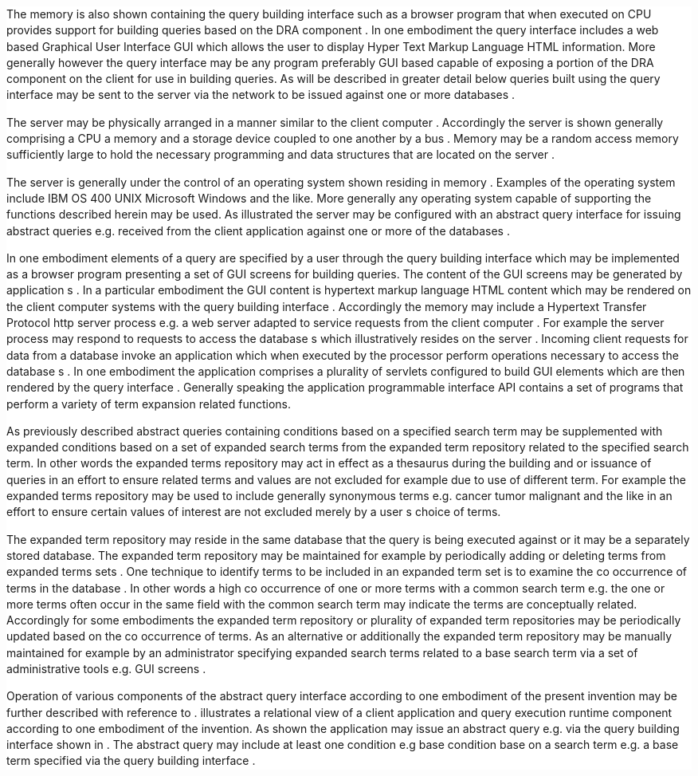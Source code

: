 The memory is also shown containing the query building interface such as a browser program that when executed on CPU provides support for building queries based on the DRA component . In one embodiment the query interface includes a web based Graphical User Interface GUI which allows the user to display Hyper Text Markup Language HTML information. More generally however the query interface may be any program preferably GUI based capable of exposing a portion of the DRA component on the client for use in building queries. As will be described in greater detail below queries built using the query interface may be sent to the server via the network to be issued against one or more databases .

The server may be physically arranged in a manner similar to the client computer . Accordingly the server is shown generally comprising a CPU a memory and a storage device coupled to one another by a bus . Memory may be a random access memory sufficiently large to hold the necessary programming and data structures that are located on the server .

The server is generally under the control of an operating system shown residing in memory . Examples of the operating system include IBM OS 400 UNIX Microsoft Windows and the like. More generally any operating system capable of supporting the functions described herein may be used. As illustrated the server may be configured with an abstract query interface for issuing abstract queries e.g. received from the client application against one or more of the databases .

In one embodiment elements of a query are specified by a user through the query building interface which may be implemented as a browser program presenting a set of GUI screens for building queries. The content of the GUI screens may be generated by application s . In a particular embodiment the GUI content is hypertext markup language HTML content which may be rendered on the client computer systems with the query building interface . Accordingly the memory may include a Hypertext Transfer Protocol http server process e.g. a web server adapted to service requests from the client computer . For example the server process may respond to requests to access the database s which illustratively resides on the server . Incoming client requests for data from a database invoke an application which when executed by the processor perform operations necessary to access the database s . In one embodiment the application comprises a plurality of servlets configured to build GUI elements which are then rendered by the query interface . Generally speaking the application programmable interface API contains a set of programs that perform a variety of term expansion related functions.

As previously described abstract queries containing conditions based on a specified search term may be supplemented with expanded conditions based on a set of expanded search terms from the expanded term repository related to the specified search term. In other words the expanded terms repository may act in effect as a thesaurus during the building and or issuance of queries in an effort to ensure related terms and values are not excluded for example due to use of different term. For example the expanded terms repository may be used to include generally synonymous terms e.g. cancer tumor malignant and the like in an effort to ensure certain values of interest are not excluded merely by a user s choice of terms.

The expanded term repository may reside in the same database that the query is being executed against or it may be a separately stored database. The expanded term repository may be maintained for example by periodically adding or deleting terms from expanded terms sets . One technique to identify terms to be included in an expanded term set is to examine the co occurrence of terms in the database . In other words a high co occurrence of one or more terms with a common search term e.g. the one or more terms often occur in the same field with the common search term may indicate the terms are conceptually related. Accordingly for some embodiments the expanded term repository or plurality of expanded term repositories may be periodically updated based on the co occurrence of terms. As an alternative or additionally the expanded term repository may be manually maintained for example by an administrator specifying expanded search terms related to a base search term via a set of administrative tools e.g. GUI screens .

Operation of various components of the abstract query interface according to one embodiment of the present invention may be further described with reference to . illustrates a relational view of a client application and query execution runtime component according to one embodiment of the invention. As shown the application may issue an abstract query e.g. via the query building interface shown in . The abstract query may include at least one condition e.g base condition base on a search term e.g. a base term specified via the query building interface .
